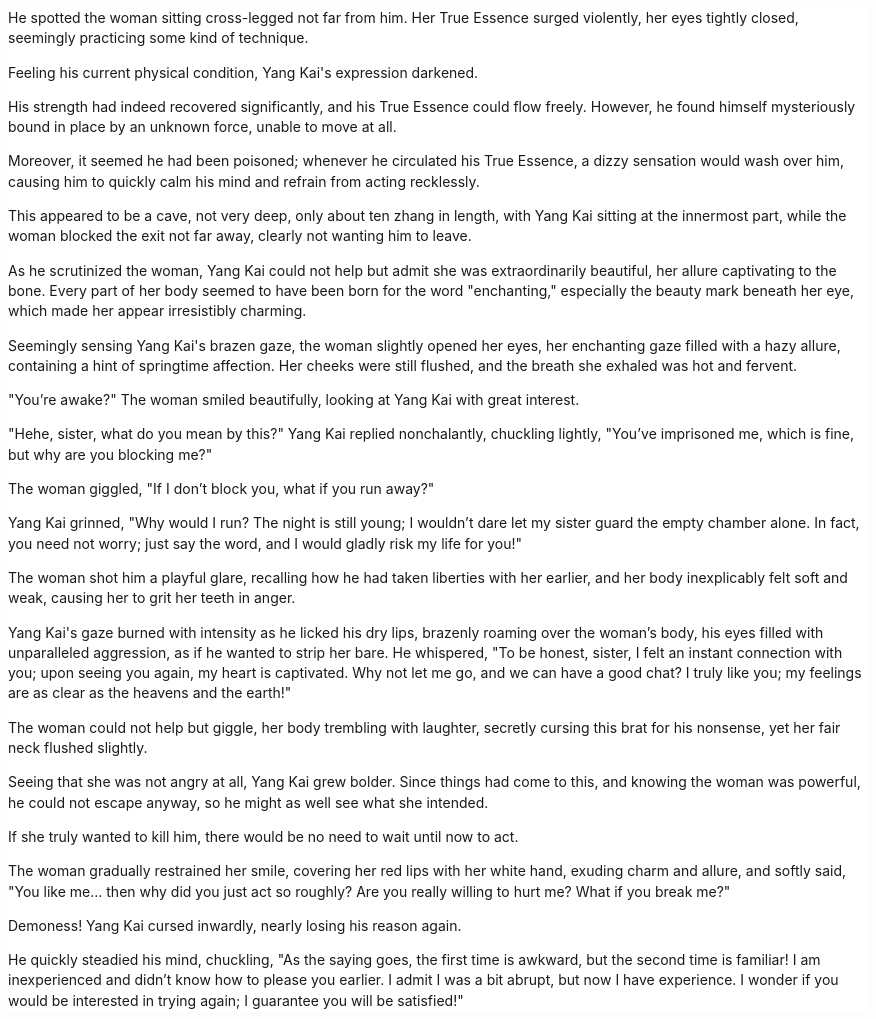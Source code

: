 He spotted the woman sitting cross-legged not far from him. Her True Essence surged violently, her eyes tightly closed, seemingly practicing some kind of technique.

Feeling his current physical condition, Yang Kai's expression darkened.

His strength had indeed recovered significantly, and his True Essence could flow freely. However, he found himself mysteriously bound in place by an unknown force, unable to move at all.

Moreover, it seemed he had been poisoned; whenever he circulated his True Essence, a dizzy sensation would wash over him, causing him to quickly calm his mind and refrain from acting recklessly.

This appeared to be a cave, not very deep, only about ten zhang in length, with Yang Kai sitting at the innermost part, while the woman blocked the exit not far away, clearly not wanting him to leave.

As he scrutinized the woman, Yang Kai could not help but admit she was extraordinarily beautiful, her allure captivating to the bone. Every part of her body seemed to have been born for the word "enchanting," especially the beauty mark beneath her eye, which made her appear irresistibly charming.

Seemingly sensing Yang Kai's brazen gaze, the woman slightly opened her eyes, her enchanting gaze filled with a hazy allure, containing a hint of springtime affection. Her cheeks were still flushed, and the breath she exhaled was hot and fervent.

"You’re awake?" The woman smiled beautifully, looking at Yang Kai with great interest.

"Hehe, sister, what do you mean by this?" Yang Kai replied nonchalantly, chuckling lightly, "You’ve imprisoned me, which is fine, but why are you blocking me?"

The woman giggled, "If I don’t block you, what if you run away?"

Yang Kai grinned, "Why would I run? The night is still young; I wouldn’t dare let my sister guard the empty chamber alone. In fact, you need not worry; just say the word, and I would gladly risk my life for you!"

The woman shot him a playful glare, recalling how he had taken liberties with her earlier, and her body inexplicably felt soft and weak, causing her to grit her teeth in anger.

Yang Kai's gaze burned with intensity as he licked his dry lips, brazenly roaming over the woman’s body, his eyes filled with unparalleled aggression, as if he wanted to strip her bare. He whispered, "To be honest, sister, I felt an instant connection with you; upon seeing you again, my heart is captivated. Why not let me go, and we can have a good chat? I truly like you; my feelings are as clear as the heavens and the earth!"

The woman could not help but giggle, her body trembling with laughter, secretly cursing this brat for his nonsense, yet her fair neck flushed slightly.

Seeing that she was not angry at all, Yang Kai grew bolder. Since things had come to this, and knowing the woman was powerful, he could not escape anyway, so he might as well see what she intended.

If she truly wanted to kill him, there would be no need to wait until now to act.

The woman gradually restrained her smile, covering her red lips with her white hand, exuding charm and allure, and softly said, "You like me... then why did you just act so roughly? Are you really willing to hurt me? What if you break me?"

Demoness! Yang Kai cursed inwardly, nearly losing his reason again.

He quickly steadied his mind, chuckling, "As the saying goes, the first time is awkward, but the second time is familiar! I am inexperienced and didn’t know how to please you earlier. I admit I was a bit abrupt, but now I have experience. I wonder if you would be interested in trying again; I guarantee you will be satisfied!"
